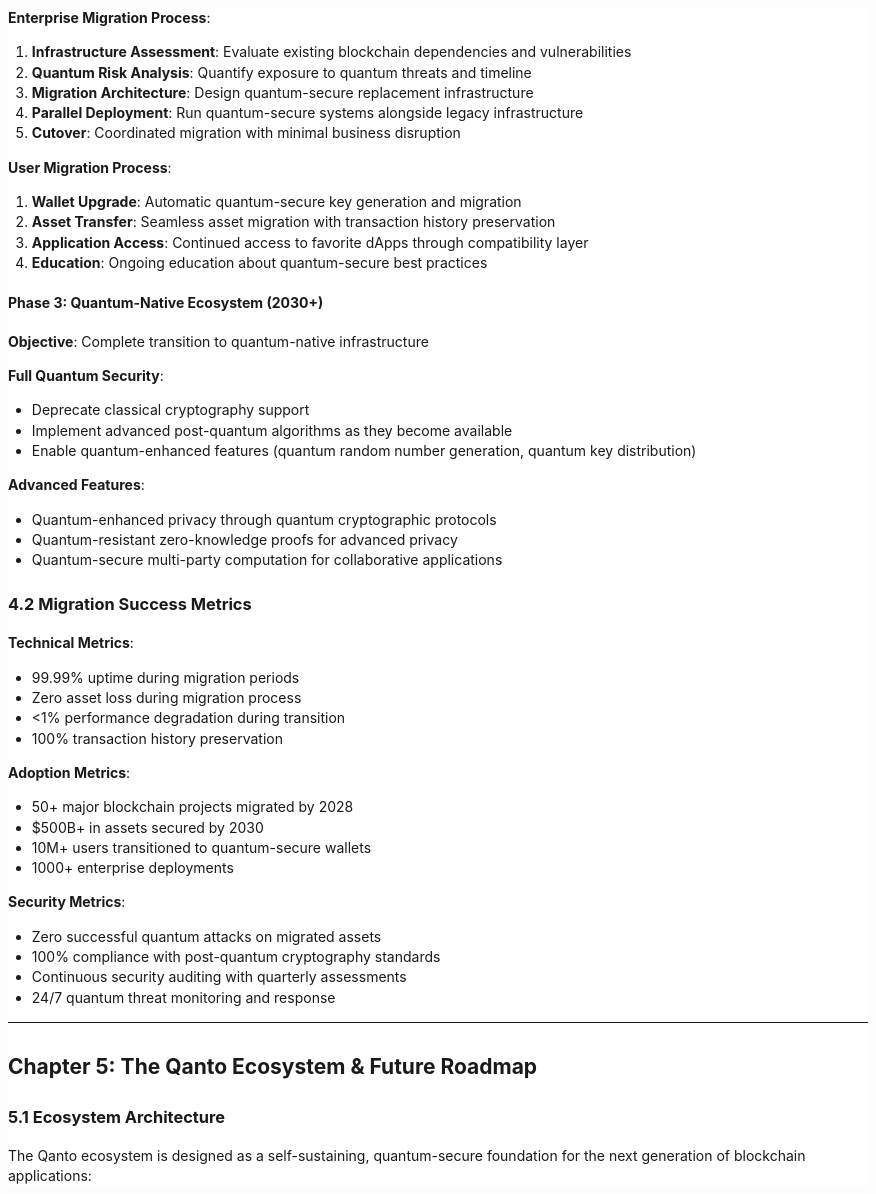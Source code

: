 **Enterprise Migration Process**:
1. **Infrastructure Assessment**: Evaluate existing blockchain dependencies and vulnerabilities
2. **Quantum Risk Analysis**: Quantify exposure to quantum threats and timeline
3. **Migration Architecture**: Design quantum-secure replacement infrastructure
4. **Parallel Deployment**: Run quantum-secure systems alongside legacy infrastructure
5. **Cutover**: Coordinated migration with minimal business disruption

**User Migration Process**:
1. **Wallet Upgrade**: Automatic quantum-secure key generation and migration
2. **Asset Transfer**: Seamless asset migration with transaction history preservation
3. **Application Access**: Continued access to favorite dApps through compatibility layer
4. **Education**: Ongoing education about quantum-secure best practices

#### Phase 3: Quantum-Native Ecosystem (2030+)
**Objective**: Complete transition to quantum-native infrastructure

**Full Quantum Security**:
- Deprecate classical cryptography support
- Implement advanced post-quantum algorithms as they become available
- Enable quantum-enhanced features (quantum random number generation, quantum key distribution)

**Advanced Features**:
- Quantum-enhanced privacy through quantum cryptographic protocols
- Quantum-resistant zero-knowledge proofs for advanced privacy
- Quantum-secure multi-party computation for collaborative applications

### 4.2 Migration Success Metrics

**Technical Metrics**:
- 99.99% uptime during migration periods
- Zero asset loss during migration process
- <1% performance degradation during transition
- 100% transaction history preservation

**Adoption Metrics**:
- 50+ major blockchain projects migrated by 2028
- $500B+ in assets secured by 2030
- 10M+ users transitioned to quantum-secure wallets
- 1000+ enterprise deployments

**Security Metrics**:
- Zero successful quantum attacks on migrated assets
- 100% compliance with post-quantum cryptography standards
- Continuous security auditing with quarterly assessments
- 24/7 quantum threat monitoring and response

---

## Chapter 5: The Qanto Ecosystem & Future Roadmap

### 5.1 Ecosystem Architecture

The Qanto ecosystem is designed as a self-sustaining, quantum-secure foundation for the next generation of blockchain applications:
